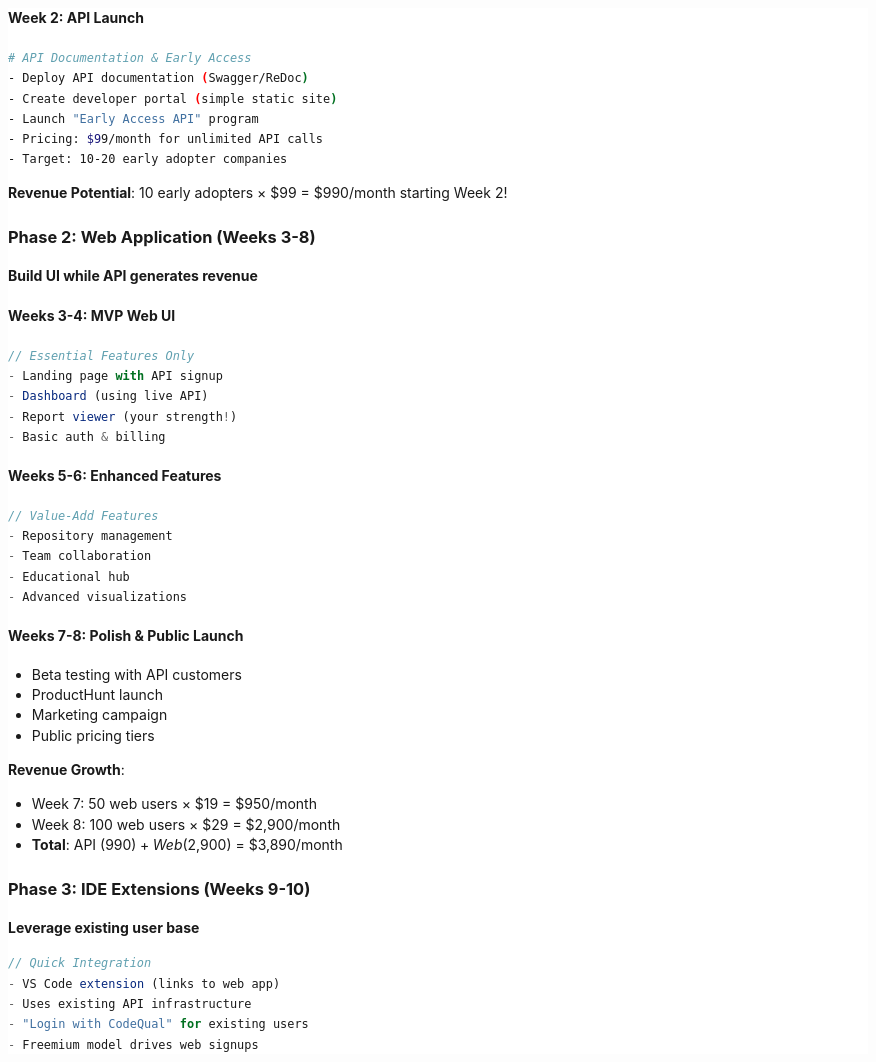 #### Week 2: API Launch
```bash
# API Documentation & Early Access
- Deploy API documentation (Swagger/ReDoc)
- Create developer portal (simple static site)
- Launch "Early Access API" program
- Pricing: $99/month for unlimited API calls
- Target: 10-20 early adopter companies
```

**Revenue Potential**: 10 early adopters × $99 = $990/month starting Week 2!

### Phase 2: Web Application (Weeks 3-8) 
**Build UI while API generates revenue**

#### Weeks 3-4: MVP Web UI
```typescript
// Essential Features Only
- Landing page with API signup
- Dashboard (using live API)
- Report viewer (your strength!)
- Basic auth & billing
```

#### Weeks 5-6: Enhanced Features
```typescript
// Value-Add Features
- Repository management
- Team collaboration
- Educational hub
- Advanced visualizations
```

#### Weeks 7-8: Polish & Public Launch
- Beta testing with API customers
- ProductHunt launch
- Marketing campaign
- Public pricing tiers

**Revenue Growth**: 
- Week 7: 50 web users × $19 = $950/month
- Week 8: 100 web users × $29 = $2,900/month
- **Total**: API ($990) + Web ($2,900) = $3,890/month

### Phase 3: IDE Extensions (Weeks 9-10)
**Leverage existing user base**

```typescript
// Quick Integration
- VS Code extension (links to web app)
- Uses existing API infrastructure
- "Login with CodeQual" for existing users
- Freemium model drives web signups
```
